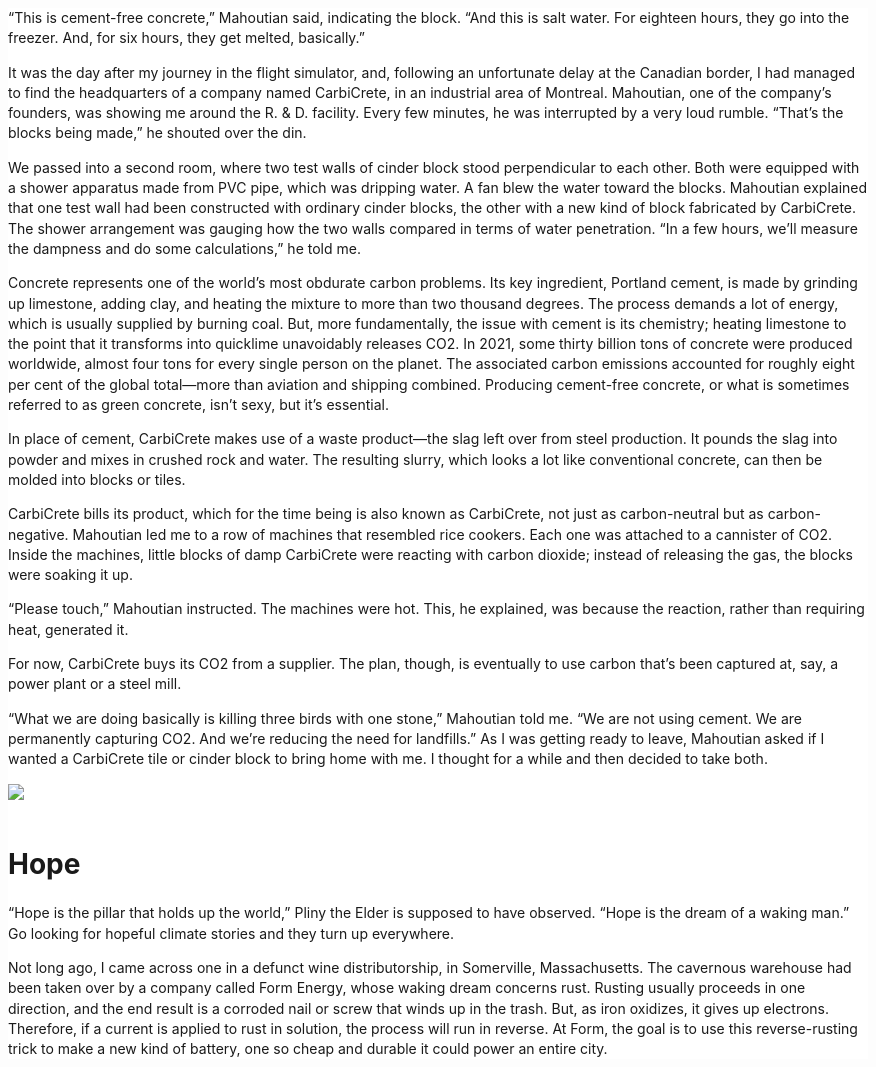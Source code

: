“This is cement-free concrete,” Mahoutian said, indicating the block. “And this is salt water. For eighteen hours, they go into the freezer. And, for six hours, they get melted, basically.”

It was the day after my journey in the flight simulator, and, following an unfortunate delay at the Canadian border, I had managed to find the headquarters of a company named CarbiCrete, in an industrial area of Montreal. Mahoutian, one of the company’s founders, was showing me around the R. & D. facility. Every few minutes, he was interrupted by a very loud rumble. “That’s the blocks being made,” he shouted over the din.

We passed into a second room, where two test walls of cinder block stood perpendicular to each other. Both were equipped with a shower apparatus made from PVC pipe, which was dripping water. A fan blew the water toward the blocks. Mahoutian explained that one test wall had been constructed with ordinary cinder blocks, the other with a new kind of block fabricated by CarbiCrete. The shower arrangement was gauging how the two walls compared in terms of water penetration. “In a few hours, we’ll measure the dampness and do some calculations,” he told me.

Concrete represents one of the world’s most obdurate carbon problems. Its key ingredient, Portland cement, is made by grinding up limestone, adding clay, and heating the mixture to more than two thousand degrees. The process demands a lot of energy, which is usually supplied by burning coal. But, more fundamentally, the issue with cement is its chemistry; heating limestone to the point that it transforms into quicklime unavoidably releases CO2. In 2021, some thirty billion tons of concrete were produced worldwide, almost four tons for every single person on the planet. The associated carbon emissions accounted for roughly eight per cent of the global total—more than aviation and shipping combined. Producing cement-free concrete, or what is sometimes referred to as green concrete, isn’t sexy, but it’s essential.

In place of cement, CarbiCrete makes use of a waste product—the slag left over from steel production. It pounds the slag into powder and mixes in crushed rock and water. The resulting slurry, which looks a lot like conventional concrete, can then be molded into blocks or tiles.

CarbiCrete bills its product, which for the time being is also known as CarbiCrete, not just as carbon-neutral but as carbon-negative. Mahoutian led me to a row of machines that resembled rice cookers. Each one was attached to a cannister of CO2. Inside the machines, little blocks of damp CarbiCrete were reacting with carbon dioxide; instead of releasing the gas, the blocks were soaking it up.

“Please touch,” Mahoutian instructed. The machines were hot. This, he explained, was because the reaction, rather than requiring heat, generated it.

For now, CarbiCrete buys its CO2 from a supplier. The plan, though, is eventually to use carbon that’s been captured at, say, a power plant or a steel mill.

“What we are doing basically is killing three birds with one stone,” Mahoutian told me. “We are not using cement. We are permanently capturing CO2. And we’re reducing the need for landfills.” As I was getting ready to leave, Mahoutian asked if I wanted a CarbiCrete tile or cinder block to bring home with me. I thought for a while and then decided to take both.

![](https://downloads.newyorker.com/projects/2022/221121-climate-primer/img/h.jpg)

# Hope

“Hope is the pillar that holds up the world,” Pliny the Elder is supposed to have observed. “Hope is the dream of a waking man.” Go looking for hopeful climate stories and they turn up everywhere.

Not long ago, I came across one in a defunct wine distributorship, in Somerville, Massachusetts. The cavernous warehouse had been taken over by a company called Form Energy, whose waking dream concerns rust. Rusting usually proceeds in one direction, and the end result is a corroded nail or screw that winds up in the trash. But, as iron oxidizes, it gives up electrons. Therefore, if a current is applied to rust in solution, the process will run in reverse. At Form, the goal is to use this reverse-rusting trick to make a new kind of battery, one so cheap and durable it could power an entire city.
